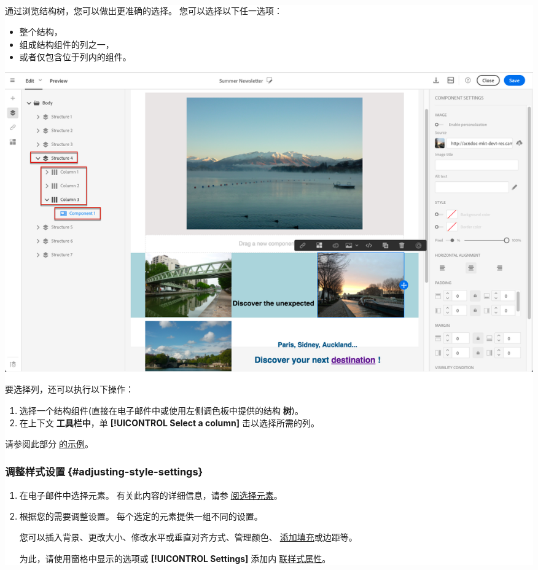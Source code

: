 
通过浏览结构树，您可以做出更准确的选择。 您可以选择以下任一选项：

* 整个结构，
* 组成结构组件的列之一，
* 或者仅包含位于列内的组件。

![](assets/des_tree_structure_selection.png)

要选择列，还可以执行以下操作：

1. 选择一个结构组件(直接在电子邮件中或使用左侧调色板中提供的结构 **树**)。
1. 在上下文 **工具栏中**，单 **[!UICONTROL Select a column]** 击以选择所需的列。

请参阅此部分 [的示例](../../designing/using/styles.md#example--adjusting-vertical-alignment-and-padding)。

### 调整样式设置 {#adjusting-style-settings}

1. 在电子邮件中选择元素。 有关此内容的详细信息，请参 [阅选择元素](../../designing/using/styles.md#selecting-an-element)。
1. 根据您的需要调整设置。 每个选定的元素提供一组不同的设置。

   您可以插入背景、更改大小、修改水平或垂直对齐方式、管理颜色、 [添加填充](../../designing/using/styles.md#selecting-an-element)或边距等。

   为此，请使用窗格中显示的选项或 **[!UICONTROL Settings]** 添加内 [联样式属性](../../designing/using/styles.md#adding-inline-styling-attributes)。
